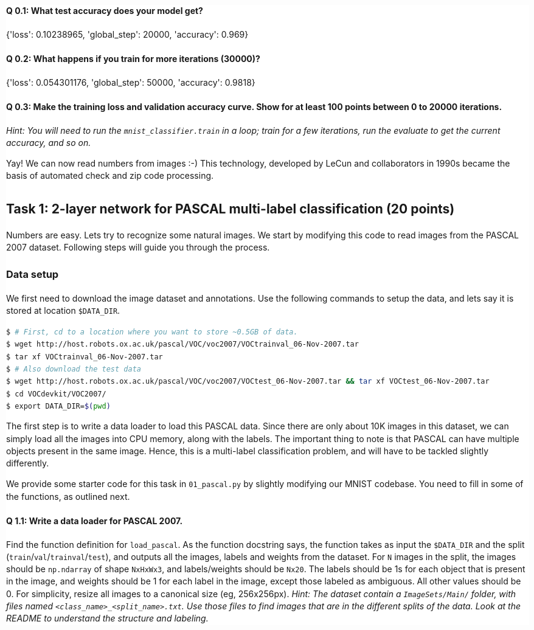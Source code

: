 #### Q 0.1: What test accuracy does your model get?
{'loss': 0.10238965, 'global_step': 20000, 'accuracy': 0.969}

#### Q 0.2: What happens if you train for more iterations (30000)?
{'loss': 0.054301176, 'global_step': 50000, 'accuracy': 0.9818}

#### Q 0.3: Make the training loss and validation accuracy curve. Show for at least 100 points between 0 to 20000 iterations.
*Hint: You will need to run the `mnist_classifier.train` in a loop; train for a few iterations, run the evaluate to get the current accuracy, and so on.*

Yay! We can now read numbers from images :-) This technology, developed by LeCun and collaborators in 1990s became the basis of automated check and zip code processing.

## Task 1: 2-layer network for PASCAL multi-label classification (20 points)

Numbers are easy. Lets try to recognize some natural images.
We start by modifying this code to read images from the PASCAL 2007 dataset. Following steps will guide you through the process.

### Data setup

We first need to download the image dataset and annotations. Use the following commands to setup the data, and lets say it is stored at location `$DATA_DIR`.

```bash
$ # First, cd to a location where you want to store ~0.5GB of data.
$ wget http://host.robots.ox.ac.uk/pascal/VOC/voc2007/VOCtrainval_06-Nov-2007.tar
$ tar xf VOCtrainval_06-Nov-2007.tar
$ # Also download the test data
$ wget http://host.robots.ox.ac.uk/pascal/VOC/voc2007/VOCtest_06-Nov-2007.tar && tar xf VOCtest_06-Nov-2007.tar
$ cd VOCdevkit/VOC2007/
$ export DATA_DIR=$(pwd)
```


The first step is to write a data loader to load this PASCAL data. Since there are only about 10K images in this dataset, we can simply load all the images into CPU memory, along with the labels. The important thing to note is that PASCAL can have multiple objects present in the same image. Hence, this is a multi-label classification problem, and will have to be tackled slightly differently.

We provide some starter code for this task in `01_pascal.py` by slightly modifying our MNIST codebase. You need to fill in some of the functions, as outlined next.

#### Q 1.1: Write a data loader for PASCAL 2007.
Find the function definition for `load_pascal`. As the function docstring says, the function takes as input the `$DATA_DIR` and the split (`train`/`val`/`trainval`/`test`), and outputs all the images, labels and weights from the dataset. For `N` images in the split, the images should be `np.ndarray` of shape `NxHxWx3`, and labels/weights should be `Nx20`. The labels should be 1s for each object that is present in the image, and weights should be 1 for each label in the image, except those labeled as ambiguous. All other values should be 0. For simplicity, resize all images to a canonical size (eg, 256x256px).
*Hint: The dataset contain a `ImageSets/Main/` folder, with files named `<class_name>_<split_name>.txt`. Use those files to find images that are in the different splits of the data. Look at the README to understand the structure and labeling.*
